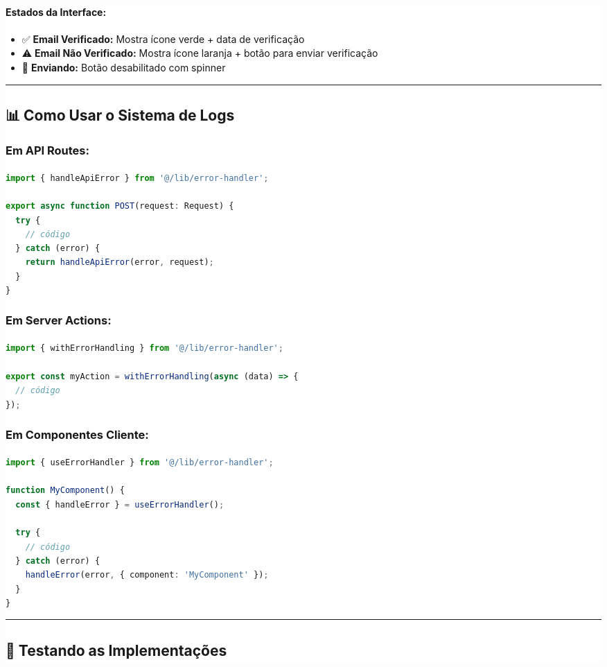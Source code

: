 #### Estados da Interface:

- ✅ **Email Verificado:** Mostra ícone verde + data de verificação
- ⚠️ **Email Não Verificado:** Mostra ícone laranja + botão para enviar verificação
- 🔄 **Enviando:** Botão desabilitado com spinner

---

## 📊 Como Usar o Sistema de Logs

### Em API Routes:

```typescript
import { handleApiError } from '@/lib/error-handler';

export async function POST(request: Request) {
  try {
    // código
  } catch (error) {
    return handleApiError(error, request);
  }
}
```

### Em Server Actions:

```typescript
import { withErrorHandling } from '@/lib/error-handler';

export const myAction = withErrorHandling(async (data) => {
  // código
});
```

### Em Componentes Cliente:

```typescript
import { useErrorHandler } from '@/lib/error-handler';

function MyComponent() {
  const { handleError } = useErrorHandler();
  
  try {
    // código
  } catch (error) {
    handleError(error, { component: 'MyComponent' });
  }
}
```

---

## 🧪 Testando as Implementações
